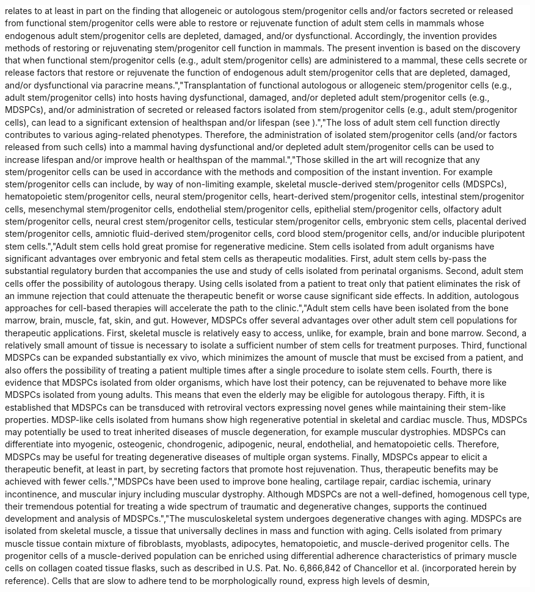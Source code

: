relates to at least in part on the finding that allogeneic or autologous stem\/progenitor cells and\/or factors secreted or released from functional stem\/progenitor cells were able to restore or rejuvenate function of adult stem cells in mammals whose endogenous adult stem\/progenitor cells are depleted, damaged, and\/or dysfunctional. Accordingly, the invention provides methods of restoring or rejuvenating stem\/progenitor cell function in mammals. The present invention is based on the discovery that when functional stem\/progenitor cells (e.g., adult stem\/progenitor cells) are administered to a mammal, these cells secrete or release factors that restore or rejuvenate the function of endogenous adult stem\/progenitor cells that are depleted, damaged, and\/or dysfunctional via paracrine means.","Transplantation of functional autologous or allogeneic stem\/progenitor cells (e.g., adult stem\/progenitor cells) into hosts having dysfunctional, damaged, and\/or depleted adult stem\/progenitor cells (e.g., MDSPCs), and\/or administration of secreted or released factors isolated from stem\/progenitor cells (e.g., adult stem\/progenitor cells), can lead to a significant extension of healthspan and\/or lifespan (see ).","The loss of adult stem cell function directly contributes to various aging-related phenotypes. Therefore, the administration of isolated stem\/progenitor cells (and\/or factors released from such cells) into a mammal having dysfunctional and\/or depleted adult stem\/progenitor cells can be used to increase lifespan and\/or improve health or healthspan of the mammal.","Those skilled in the art will recognize that any stem\/progenitor cells can be used in accordance with the methods and composition of the instant invention. For example stem\/progenitor cells can include, by way of non-limiting example, skeletal muscle-derived stem\/progenitor cells (MDSPCs), hematopoietic stem\/progenitor cells, neural stem\/progenitor cells, heart-derived stem\/progenitor cells, intestinal stem\/progenitor cells, mesenchymal stem\/progenitor cells, endothelial stem\/progenitor cells, epithelial stem\/progenitor cells, olfactory adult stem\/progenitor cells, neural crest stem\/progenitor cells, testicular stem\/progenitor cells, embryonic stem cells, placental derived stem\/progenitor cells, amniotic fluid-derived stem\/progenitor cells, cord blood stem\/progenitor cells, and\/or inducible pluripotent stem cells.","Adult stem cells hold great promise for regenerative medicine. Stem cells isolated from adult organisms have significant advantages over embryonic and fetal stem cells as therapeutic modalities. First, adult stem cells by-pass the substantial regulatory burden that accompanies the use and study of cells isolated from perinatal organisms. Second, adult stem cells offer the possibility of autologous therapy. Using cells isolated from a patient to treat only that patient eliminates the risk of an immune rejection that could attenuate the therapeutic benefit or worse cause significant side effects. In addition, autologous approaches for cell-based therapies will accelerate the path to the clinic.","Adult stem cells have been isolated from the bone marrow, brain, muscle, fat, skin, and gut. However, MDSPCs offer several advantages over other adult stem cell populations for therapeutic applications. First, skeletal muscle is relatively easy to access, unlike, for example, brain and bone marrow. Second, a relatively small amount of tissue is necessary to isolate a sufficient number of stem cells for treatment purposes. Third, functional MDSPCs can be expanded substantially ex vivo, which minimizes the amount of muscle that must be excised from a patient, and also offers the possibility of treating a patient multiple times after a single procedure to isolate stem cells. Fourth, there is evidence that MDSPCs isolated from older organisms, which have lost their potency, can be rejuvenated to behave more like MDSPCs isolated from young adults. This means that even the elderly may be eligible for autologous therapy. Fifth, it is established that MDSPCs can be transduced with retroviral vectors expressing novel genes while maintaining their stem-like properties. MDSP-like cells isolated from humans show high regenerative potential in skeletal and cardiac muscle. Thus, MDSPCs may potentially be used to treat inherited diseases of muscle degeneration, for example muscular dystrophies. MDSPCs can differentiate into myogenic, osteogenic, chondrogenic, adipogenic, neural, endothelial, and hematopoietic cells. Therefore, MDSPCs may be useful for treating degenerative diseases of multiple organ systems. Finally, MDSPCs appear to elicit a therapeutic benefit, at least in part, by secreting factors that promote host rejuvenation. Thus, therapeutic benefits may be achieved with fewer cells.","MDSPCs have been used to improve bone healing, cartilage repair, cardiac ischemia, urinary incontinence, and muscular injury including muscular dystrophy. Although MDSPCs are not a well-defined, homogenous cell type, their tremendous potential for treating a wide spectrum of traumatic and degenerative changes, supports the continued development and analysis of MDSPCs.","The musculoskeletal system undergoes degenerative changes with aging. MDSPCs are isolated from skeletal muscle, a tissue that universally declines in mass and function with aging. Cells isolated from primary muscle tissue contain mixture of fibroblasts, myoblasts, adipocytes, hematopoietic, and muscle-derived progenitor cells. The progenitor cells of a muscle-derived population can be enriched using differential adherence characteristics of primary muscle cells on collagen coated tissue flasks, such as described in U.S. Pat. No. 6,866,842 of Chancellor et al. (incorporated herein by reference). Cells that are slow to adhere tend to be morphologically round, express high levels of desmin,